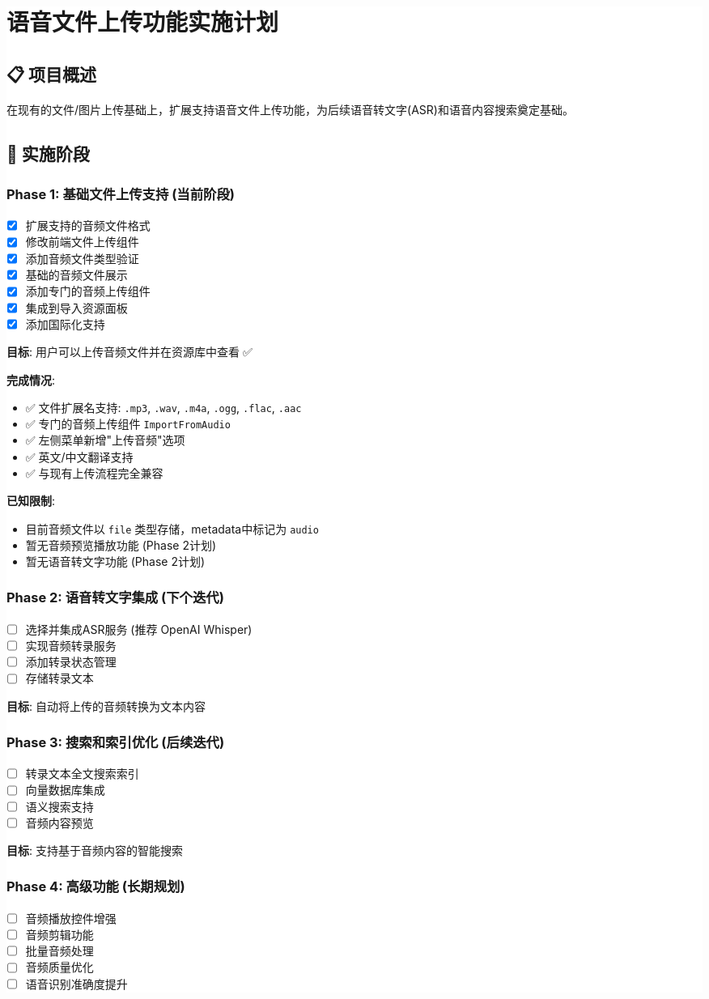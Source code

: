 # 语音文件上传功能实施计划

## 📋 项目概述

在现有的文件/图片上传基础上，扩展支持语音文件上传功能，为后续语音转文字(ASR)和语音内容搜索奠定基础。

## 🎯 实施阶段

### Phase 1: 基础文件上传支持 (当前阶段)
- [x] 扩展支持的音频文件格式
- [x] 修改前端文件上传组件
- [x] 添加音频文件类型验证
- [x] 基础的音频文件展示
- [x] 添加专门的音频上传组件
- [x] 集成到导入资源面板
- [x] 添加国际化支持

**目标**: 用户可以上传音频文件并在资源库中查看 ✅

**完成情况**: 
- ✅ 文件扩展名支持: `.mp3`, `.wav`, `.m4a`, `.ogg`, `.flac`, `.aac`
- ✅ 专门的音频上传组件 `ImportFromAudio`
- ✅ 左侧菜单新增"上传音频"选项
- ✅ 英文/中文翻译支持
- ✅ 与现有上传流程完全兼容

**已知限制**:
- 目前音频文件以 `file` 类型存储，metadata中标记为 `audio`
- 暂无音频预览播放功能 (Phase 2计划)
- 暂无语音转文字功能 (Phase 2计划)

### Phase 2: 语音转文字集成 (下个迭代)
- [ ] 选择并集成ASR服务 (推荐 OpenAI Whisper)
- [ ] 实现音频转录服务
- [ ] 添加转录状态管理
- [ ] 存储转录文本

**目标**: 自动将上传的音频转换为文本内容

### Phase 3: 搜索和索引优化 (后续迭代)
- [ ] 转录文本全文搜索索引
- [ ] 向量数据库集成
- [ ] 语义搜索支持
- [ ] 音频内容预览

**目标**: 支持基于音频内容的智能搜索

### Phase 4: 高级功能 (长期规划)
- [ ] 音频播放控件增强
- [ ] 音频剪辑功能
- [ ] 批量音频处理
- [ ] 音频质量优化
- [ ] 语音识别准确度提升
